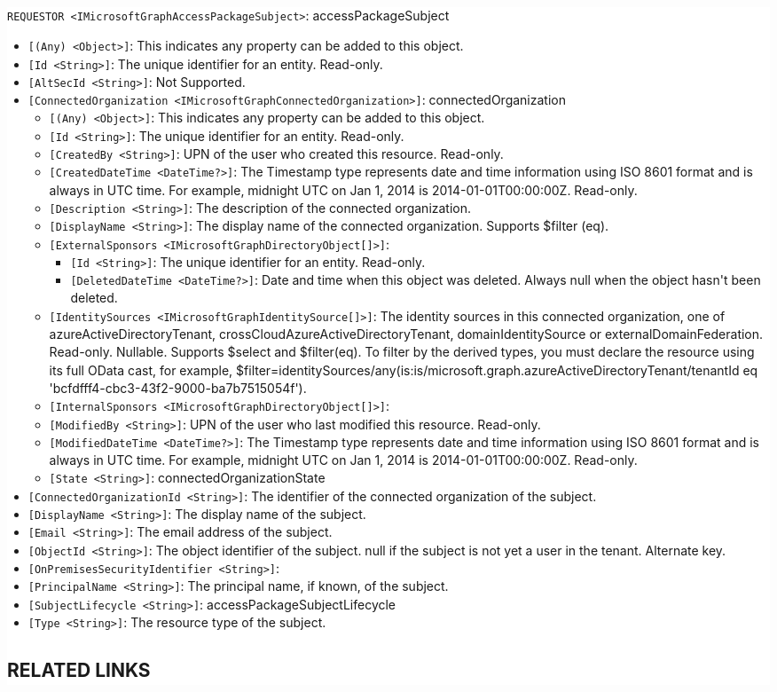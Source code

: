 `REQUESTOR <IMicrosoftGraphAccessPackageSubject>`: accessPackageSubject
  - `[(Any) <Object>]`: This indicates any property can be added to this object.
  - `[Id <String>]`: The unique identifier for an entity. Read-only.
  - `[AltSecId <String>]`: Not Supported.
  - `[ConnectedOrganization <IMicrosoftGraphConnectedOrganization>]`: connectedOrganization
    - `[(Any) <Object>]`: This indicates any property can be added to this object.
    - `[Id <String>]`: The unique identifier for an entity. Read-only.
    - `[CreatedBy <String>]`: UPN of the user who created this resource. Read-only.
    - `[CreatedDateTime <DateTime?>]`: The Timestamp type represents date and time information using ISO 8601 format and is always in UTC time. For example, midnight UTC on Jan 1, 2014 is 2014-01-01T00:00:00Z. Read-only.
    - `[Description <String>]`: The description of the connected organization.
    - `[DisplayName <String>]`: The display name of the connected organization. Supports $filter (eq).
    - `[ExternalSponsors <IMicrosoftGraphDirectoryObject[]>]`: 
      - `[Id <String>]`: The unique identifier for an entity. Read-only.
      - `[DeletedDateTime <DateTime?>]`: Date and time when this object was deleted. Always null when the object hasn't been deleted.
    - `[IdentitySources <IMicrosoftGraphIdentitySource[]>]`: The identity sources in this connected organization, one of azureActiveDirectoryTenant, crossCloudAzureActiveDirectoryTenant, domainIdentitySource or externalDomainFederation. Read-only. Nullable. Supports $select and $filter(eq). To filter by the derived types, you must declare the resource using its full OData cast, for example, $filter=identitySources/any(is:is/microsoft.graph.azureActiveDirectoryTenant/tenantId eq 'bcfdfff4-cbc3-43f2-9000-ba7b7515054f').
    - `[InternalSponsors <IMicrosoftGraphDirectoryObject[]>]`: 
    - `[ModifiedBy <String>]`: UPN of the user who last modified this resource. Read-only.
    - `[ModifiedDateTime <DateTime?>]`: The Timestamp type represents date and time information using ISO 8601 format and is always in UTC time. For example, midnight UTC on Jan 1, 2014 is 2014-01-01T00:00:00Z. Read-only.
    - `[State <String>]`: connectedOrganizationState
  - `[ConnectedOrganizationId <String>]`: The identifier of the connected organization of the subject.
  - `[DisplayName <String>]`: The display name of the subject.
  - `[Email <String>]`: The email address of the subject.
  - `[ObjectId <String>]`: The object identifier of the subject. null if the subject is not yet a user in the tenant. Alternate key.
  - `[OnPremisesSecurityIdentifier <String>]`: 
  - `[PrincipalName <String>]`: The principal name, if known, of the subject.
  - `[SubjectLifecycle <String>]`: accessPackageSubjectLifecycle
  - `[Type <String>]`: The resource type of the subject.

## RELATED LINKS

